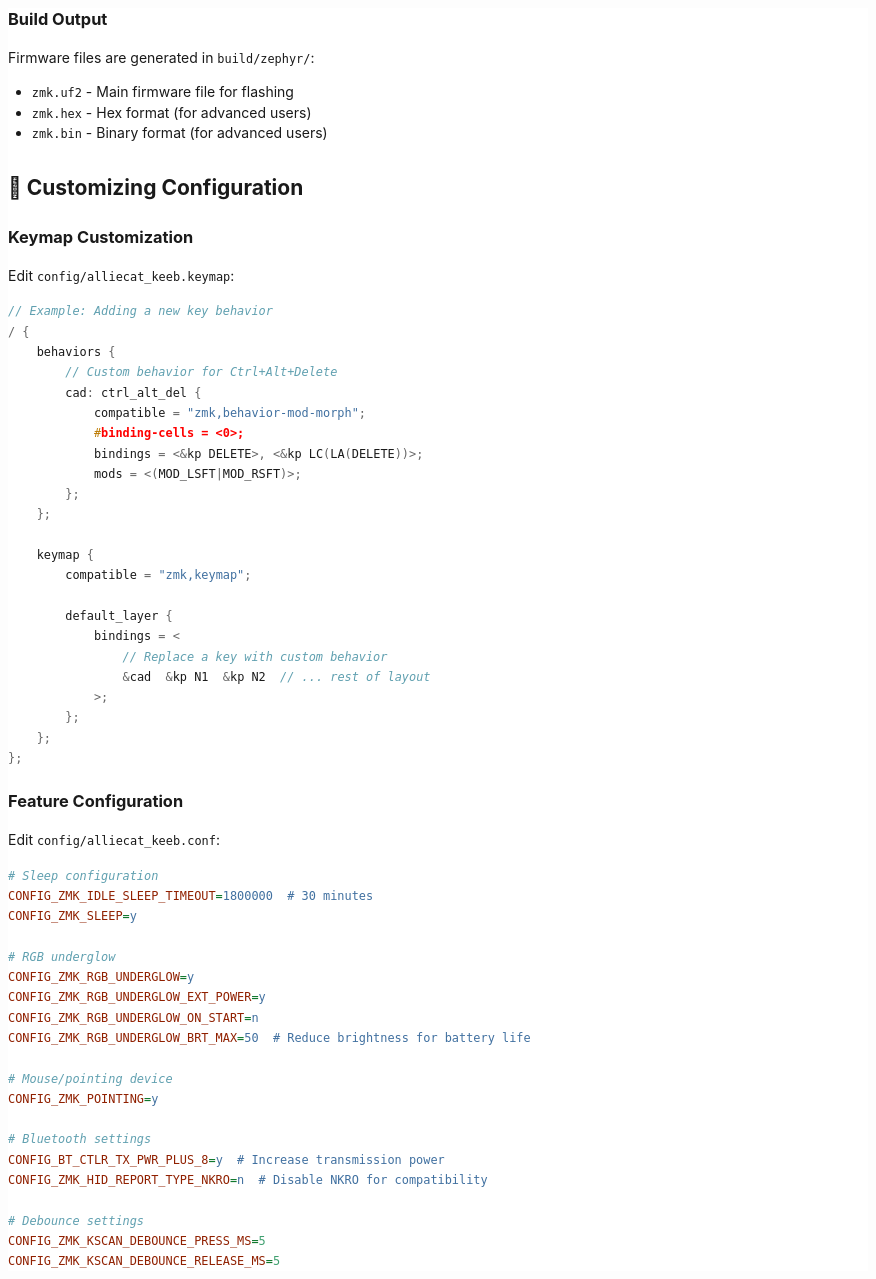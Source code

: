 ### Build Output

Firmware files are generated in `build/zephyr/`:
- `zmk.uf2` - Main firmware file for flashing
- `zmk.hex` - Hex format (for advanced users)
- `zmk.bin` - Binary format (for advanced users)

## 📝 Customizing Configuration

### Keymap Customization

Edit `config/alliecat_keeb.keymap`:

```c
// Example: Adding a new key behavior
/ {
    behaviors {
        // Custom behavior for Ctrl+Alt+Delete
        cad: ctrl_alt_del {
            compatible = "zmk,behavior-mod-morph";
            #binding-cells = <0>;
            bindings = <&kp DELETE>, <&kp LC(LA(DELETE))>;
            mods = <(MOD_LSFT|MOD_RSFT)>;
        };
    };

    keymap {
        compatible = "zmk,keymap";

        default_layer {
            bindings = <
                // Replace a key with custom behavior
                &cad  &kp N1  &kp N2  // ... rest of layout
            >;
        };
    };
};
```

### Feature Configuration

Edit `config/alliecat_keeb.conf`:

```ini
# Sleep configuration
CONFIG_ZMK_IDLE_SLEEP_TIMEOUT=1800000  # 30 minutes
CONFIG_ZMK_SLEEP=y

# RGB underglow
CONFIG_ZMK_RGB_UNDERGLOW=y
CONFIG_ZMK_RGB_UNDERGLOW_EXT_POWER=y
CONFIG_ZMK_RGB_UNDERGLOW_ON_START=n
CONFIG_ZMK_RGB_UNDERGLOW_BRT_MAX=50  # Reduce brightness for battery life

# Mouse/pointing device
CONFIG_ZMK_POINTING=y

# Bluetooth settings
CONFIG_BT_CTLR_TX_PWR_PLUS_8=y  # Increase transmission power
CONFIG_ZMK_HID_REPORT_TYPE_NKRO=n  # Disable NKRO for compatibility

# Debounce settings
CONFIG_ZMK_KSCAN_DEBOUNCE_PRESS_MS=5
CONFIG_ZMK_KSCAN_DEBOUNCE_RELEASE_MS=5
```